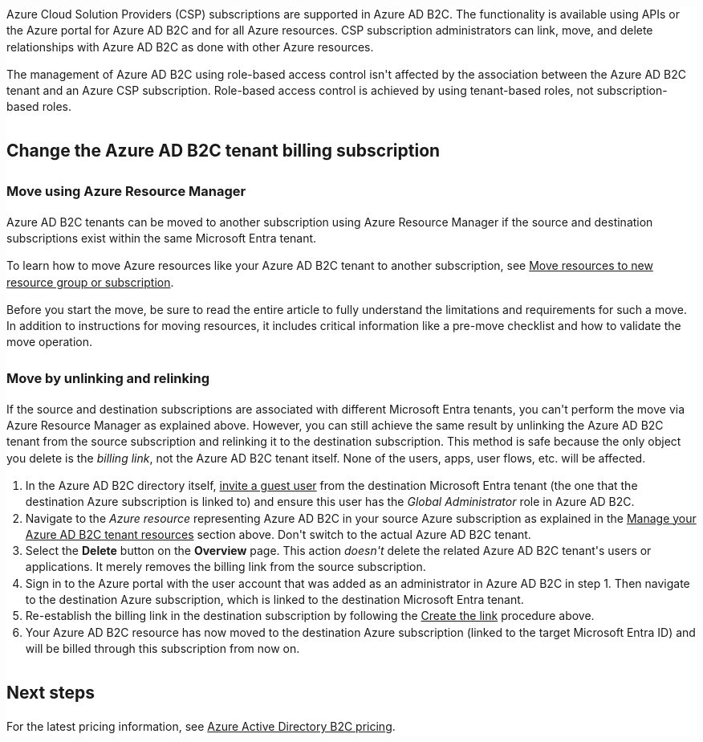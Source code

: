 Azure Cloud Solution Providers (CSP) subscriptions are supported in Azure AD B2C. The functionality is available using APIs or the Azure portal for Azure AD B2C and for all Azure resources. CSP subscription administrators can link, move, and delete relationships with Azure AD B2C as done with other Azure resources.

The management of Azure AD B2C using role-based access control isn't affected by the association between the Azure AD B2C tenant and an Azure CSP subscription. Role-based access control is achieved by using tenant-based roles, not subscription-based roles.

## Change the Azure AD B2C tenant billing subscription

### Move using Azure Resource Manager

Azure AD B2C tenants can be moved to another subscription using Azure Resource Manager if the source and destination subscriptions exist within the same Microsoft Entra tenant.

To learn how to move Azure resources like your Azure AD B2C tenant to another subscription, see [Move resources to new resource group or subscription](../azure-resource-manager/management/move-resource-group-and-subscription.md).

Before you start the move, be sure to read the entire article to fully understand the limitations and requirements for such a move. In addition to instructions for moving resources, it includes critical information like a pre-move checklist and how to validate the move operation.

### Move by unlinking and relinking

If the source and destination subscriptions are associated with different Microsoft Entra tenants, you can't perform the move via Azure Resource Manager as explained above. However, you can still achieve the same result by unlinking the Azure AD B2C tenant from the source subscription and relinking it to the destination subscription. This method is safe because the only object you delete is the *billing link*, not the Azure AD B2C tenant itself. None of the users, apps, user flows, etc. will be affected.

1. In the Azure AD B2C directory itself, [invite a guest user](user-overview.md#guest-user) from the destination Microsoft Entra tenant (the one that the destination Azure subscription is linked to) and ensure this user has the *Global Administrator* role in Azure AD B2C.
1. Navigate to the *Azure resource* representing Azure AD B2C in your source Azure subscription as explained in the [Manage your Azure AD B2C tenant resources](#manage-your-azure-ad-b2c-tenant-resources) section above. Don't switch to the actual Azure AD B2C tenant.
1. Select the **Delete** button on the **Overview** page. This action *doesn't* delete the related Azure AD B2C tenant's users or applications. It merely removes the billing link from the source subscription.
1. Sign in to the Azure portal with the user account that was added as an administrator in Azure AD B2C in step 1. Then navigate to the destination Azure subscription, which is linked to the destination Microsoft Entra tenant. 
1. Re-establish the billing link in the destination subscription by following the [Create the link](#create-the-link) procedure above.
1. Your Azure AD B2C resource has now moved to the destination Azure subscription (linked to the target Microsoft Entra ID) and will be billed through this subscription from now on.

## Next steps

For the latest pricing information, see [Azure Active Directory B2C pricing](https://azure.microsoft.com/pricing/details/active-directory-b2c/).
